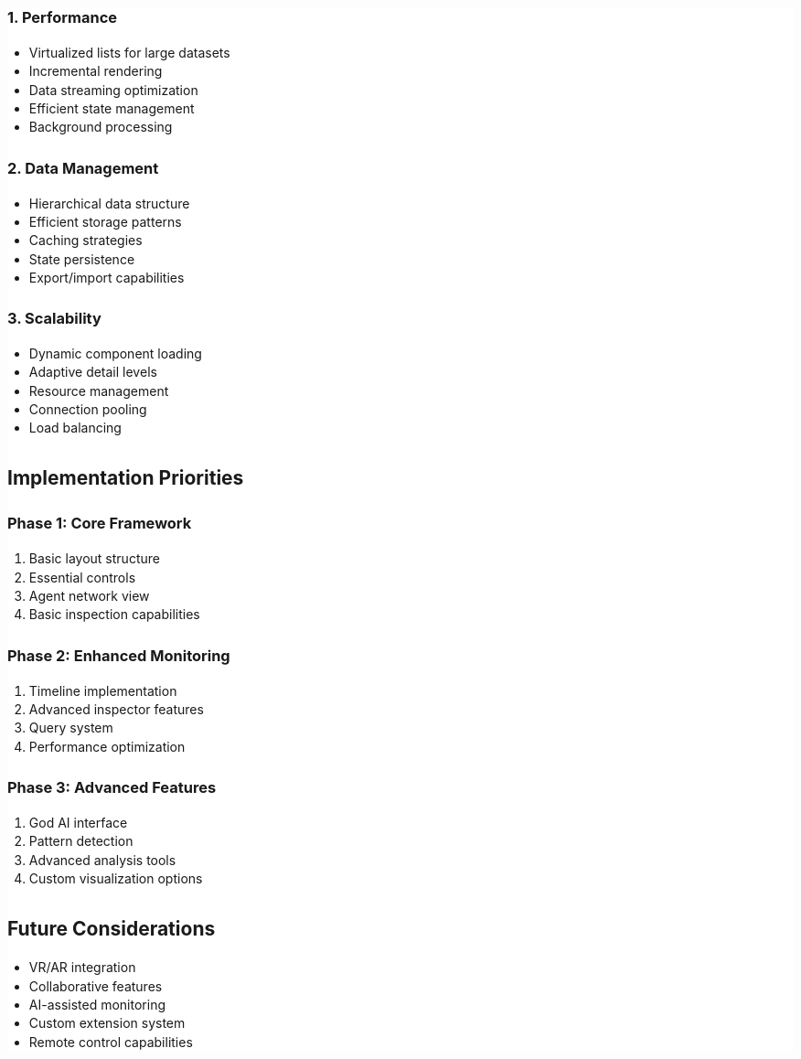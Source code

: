 ### 1. Performance

- Virtualized lists for large datasets
- Incremental rendering
- Data streaming optimization
- Efficient state management
- Background processing

### 2. Data Management

- Hierarchical data structure
- Efficient storage patterns
- Caching strategies
- State persistence
- Export/import capabilities

### 3. Scalability

- Dynamic component loading
- Adaptive detail levels
- Resource management
- Connection pooling
- Load balancing

## Implementation Priorities

### Phase 1: Core Framework

1. Basic layout structure
2. Essential controls
3. Agent network view
4. Basic inspection capabilities

### Phase 2: Enhanced Monitoring

1. Timeline implementation
2. Advanced inspector features
3. Query system
4. Performance optimization

### Phase 3: Advanced Features

1. God AI interface
2. Pattern detection
3. Advanced analysis tools
4. Custom visualization options

## Future Considerations

- VR/AR integration
- Collaborative features
- AI-assisted monitoring
- Custom extension system
- Remote control capabilities
